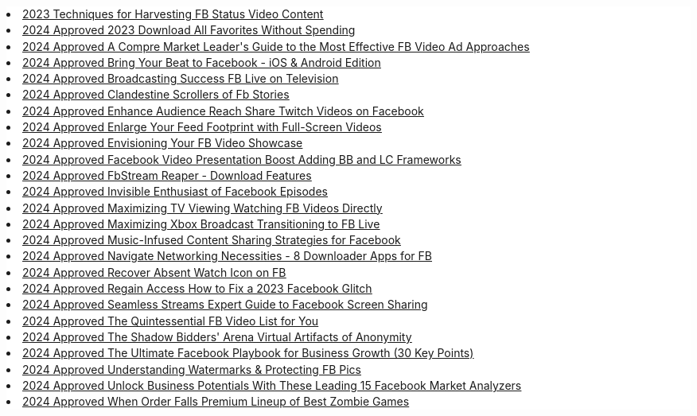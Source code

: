 <li><a href="https://facebook-clips.techidaily.com/2023-techniques-for-harvesting-fb-status-video-content/"><u>2023 Techniques for Harvesting FB Status Video Content</u></a></li>
<li><a href="https://facebook-clips.techidaily.com/2024-approved-2023-download-all-favorites-without-spending/"><u>2024 Approved  2023  Download All Favorites Without Spending</u></a></li>
<li><a href="https://facebook-clips.techidaily.com/2024-approved-a-compre-market-leaders-guide-to-the-most-effective-fb-video-ad-approaches/"><u>2024 Approved  A Compre Market Leader's Guide to the Most Effective FB Video Ad Approaches</u></a></li>
<li><a href="https://facebook-clips.techidaily.com/2024-approved-bring-your-beat-to-facebook-ios-and-android-edition/"><u>2024 Approved  Bring Your Beat to Facebook - iOS & Android Edition</u></a></li>
<li><a href="https://facebook-clips.techidaily.com/2024-approved-broadcasting-success-fb-live-on-television/"><u>2024 Approved  Broadcasting Success  FB Live on Television</u></a></li>
<li><a href="https://facebook-clips.techidaily.com/2024-approved-clandestine-scrollers-of-fb-stories/"><u>2024 Approved  Clandestine Scrollers of Fb Stories</u></a></li>
<li><a href="https://facebook-clips.techidaily.com/2024-approved-enhance-audience-reach-share-twitch-videos-on-facebook/"><u>2024 Approved  Enhance Audience Reach  Share Twitch Videos on Facebook</u></a></li>
<li><a href="https://facebook-clips.techidaily.com/2024-approved-enlarge-your-feed-footprint-with-full-screen-videos/"><u>2024 Approved  Enlarge Your Feed Footprint with Full-Screen Videos</u></a></li>
<li><a href="https://facebook-clips.techidaily.com/2024-approved-envisioning-your-fb-video-showcase/"><u>2024 Approved  Envisioning Your FB Video Showcase</u></a></li>
<li><a href="https://facebook-clips.techidaily.com/2024-approved-facebook-video-presentation-boost-adding-bb-and-lc-frameworks/"><u>2024 Approved  Facebook Video Presentation Boost  Adding BB and LC Frameworks</u></a></li>
<li><a href="https://facebook-clips.techidaily.com/2024-approved-fbstream-reaper-download-features/"><u>2024 Approved  FbStream Reaper - Download Features</u></a></li>
<li><a href="https://facebook-clips.techidaily.com/2024-approved-invisible-enthusiast-of-facebook-episodes/"><u>2024 Approved  Invisible Enthusiast of Facebook Episodes</u></a></li>
<li><a href="https://facebook-clips.techidaily.com/2024-approved-maximizing-tv-viewing-watching-fb-videos-directly/"><u>2024 Approved  Maximizing TV Viewing  Watching FB Videos Directly</u></a></li>
<li><a href="https://facebook-clips.techidaily.com/2024-approved-maximizing-xbox-broadcast-transitioning-to-fb-live/"><u>2024 Approved  Maximizing Xbox Broadcast  Transitioning to FB Live</u></a></li>
<li><a href="https://facebook-clips.techidaily.com/2024-approved-music-infused-content-sharing-strategies-for-facebook/"><u>2024 Approved  Music-Infused Content Sharing Strategies for Facebook</u></a></li>
<li><a href="https://facebook-clips.techidaily.com/2024-approved-navigate-networking-necessities-8-downloader-apps-for-fb/"><u>2024 Approved  Navigate Networking Necessities - 8 Downloader Apps for FB</u></a></li>
<li><a href="https://facebook-clips.techidaily.com/2024-approved-recover-absent-watch-icon-on-fb/"><u>2024 Approved  Recover Absent Watch Icon on FB</u></a></li>
<li><a href="https://facebook-clips.techidaily.com/2024-approved-regain-access-how-to-fix-a-2023-facebook-glitch/"><u>2024 Approved  Regain Access  How to Fix a 2023 Facebook Glitch</u></a></li>
<li><a href="https://facebook-clips.techidaily.com/2024-approved-seamless-streams-expert-guide-to-facebook-screen-sharing/"><u>2024 Approved  Seamless Streams  Expert Guide to Facebook Screen Sharing</u></a></li>
<li><a href="https://facebook-clips.techidaily.com/2024-approved-the-quintessential-fb-video-list-for-you/"><u>2024 Approved  The Quintessential FB Video List for You</u></a></li>
<li><a href="https://facebook-clips.techidaily.com/2024-approved-the-shadow-bidders-arena-virtual-artifacts-of-anonymity/"><u>2024 Approved  The Shadow Bidders' Arena  Virtual Artifacts of Anonymity</u></a></li>
<li><a href="https://facebook-clips.techidaily.com/2024-approved-the-ultimate-facebook-playbook-for-business-growth-30-key-points/"><u>2024 Approved  The Ultimate Facebook Playbook for Business Growth (30 Key Points)</u></a></li>
<li><a href="https://facebook-clips.techidaily.com/2024-approved-understanding-watermarks-and-protecting-fb-pics/"><u>2024 Approved  Understanding Watermarks & Protecting FB Pics</u></a></li>
<li><a href="https://facebook-clips.techidaily.com/2024-approved-unlock-business-potentials-with-these-leading-15-facebook-market-analyzers/"><u>2024 Approved  Unlock Business Potentials With These Leading 15 Facebook Market Analyzers</u></a></li>
<li><a href="https://on-screen-recording.techidaily.com/2024-approved-when-order-falls-premium-lineup-of-best-zombie-games/"><u>2024 Approved  When Order Falls  Premium Lineup of Best Zombie Games</u></a></li>